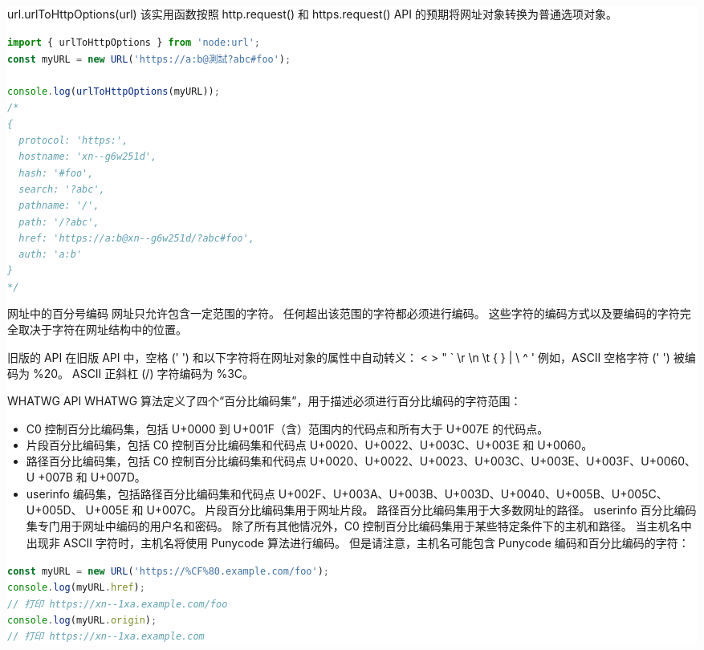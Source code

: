 url.urlToHttpOptions(url)
该实用函数按照 http.request() 和 https.request() API 的预期将网址对象转换为普通选项对象。
```javascript
import { urlToHttpOptions } from 'node:url';
const myURL = new URL('https://a:b@測試?abc#foo');

console.log(urlToHttpOptions(myURL));
/*
{
  protocol: 'https:',
  hostname: 'xn--g6w251d',
  hash: '#foo',
  search: '?abc',
  pathname: '/',
  path: '/?abc',
  href: 'https://a:b@xn--g6w251d/?abc#foo',
  auth: 'a:b'
}
*/
```

网址中的百分号编码
网址只允许包含一定范围的字符。 任何超出该范围的字符都必须进行编码。 这些字符的编码方式以及要编码的字符完全取决于字符在网址结构中的位置。

旧版的 API
在旧版 API 中，空格 (' ') 和以下字符将在网址对象的属性中自动转义：
< > " ` \r \n \t { } | \ ^ '
例如，ASCII 空格字符 (' ') 被编码为 %20。 ASCII 正斜杠 (/) 字符编码为 %3C。

WHATWG API
WHATWG 算法定义了四个“百分比编码集”，用于描述必须进行百分比编码的字符范围：
- C0 控制百分比编码集，包括 U+0000 到 U+001F（含）范围内的代码点和所有大于 U+007E 的代码点。
- 片段百分比编码集，包括 C0 控制百分比编码集和代码点 U+0020、U+0022、U+003C、U+003E 和 U+0060。
- 路径百分比编码集，包括 C0 控制百分比编码集和代码点 U+0020、U+0022、U+0023、U+003C、U+003E、U+003F、U+0060、U +007B 和 U+007D。
- userinfo 编码集，包括路径百分比编码集和代码点 U+002F、U+003A、U+003B、U+003D、U+0040、U+005B、U+005C、U+005D、 U+005E 和 U+007C。
片段百分比编码集用于网址片段。 
路径百分比编码集用于大多数网址的路径。 
userinfo 百分比编码集专门用于网址中编码的用户名和密码。 
除了所有其他情况外，C0 控制百分比编码集用于某些特定条件下的主机和路径。
当主机名中出现非 ASCII 字符时，主机名将使用 Punycode 算法进行编码。 但是请注意，主机名可能包含 Punycode 编码和百分比编码的字符：
```javascript
const myURL = new URL('https://%CF%80.example.com/foo');
console.log(myURL.href);
// 打印 https://xn--1xa.example.com/foo
console.log(myURL.origin);
// 打印 https://xn--1xa.example.com
```